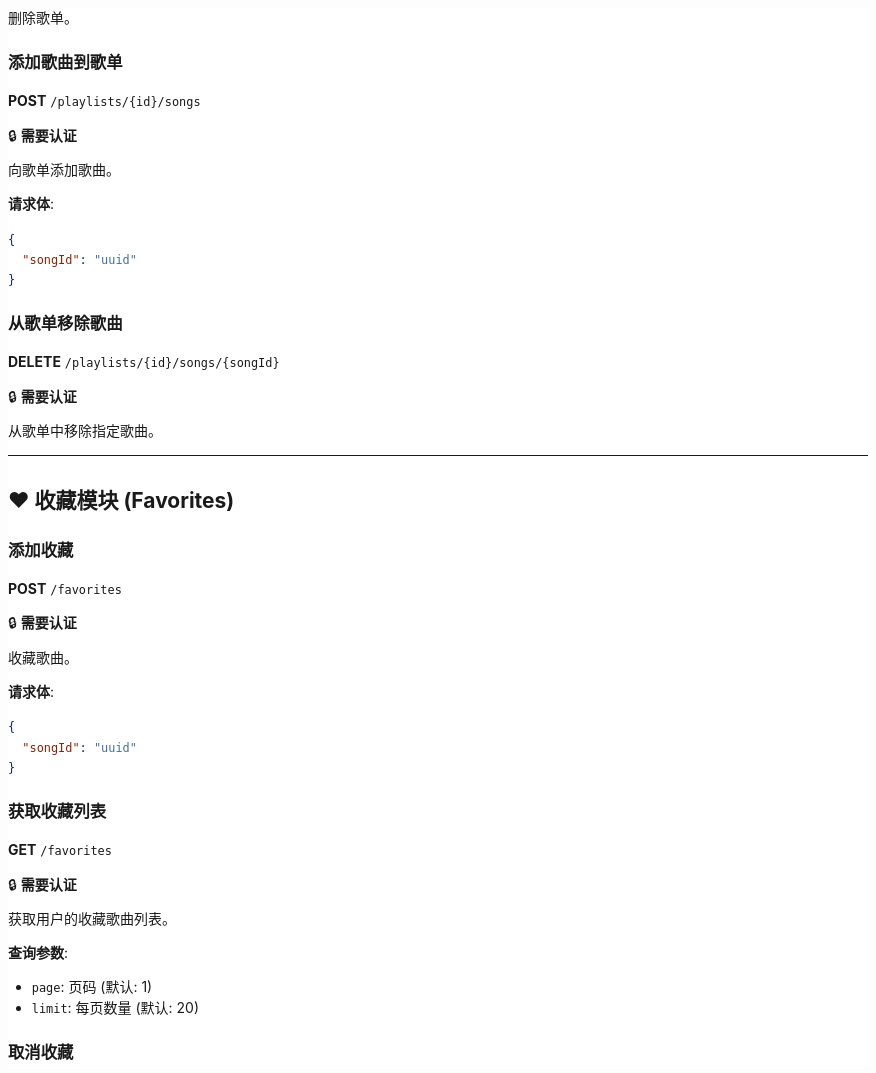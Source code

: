 删除歌单。

### 添加歌曲到歌单

**POST** `/playlists/{id}/songs`

🔒 **需要认证**

向歌单添加歌曲。

**请求体**:
```json
{
  "songId": "uuid"
}
```

### 从歌单移除歌曲

**DELETE** `/playlists/{id}/songs/{songId}`

🔒 **需要认证**

从歌单中移除指定歌曲。

---

## ❤️ 收藏模块 (Favorites)

### 添加收藏

**POST** `/favorites`

🔒 **需要认证**

收藏歌曲。

**请求体**:
```json
{
  "songId": "uuid"
}
```

### 获取收藏列表

**GET** `/favorites`

🔒 **需要认证**

获取用户的收藏歌曲列表。

**查询参数**:
- `page`: 页码 (默认: 1)
- `limit`: 每页数量 (默认: 20)

### 取消收藏
